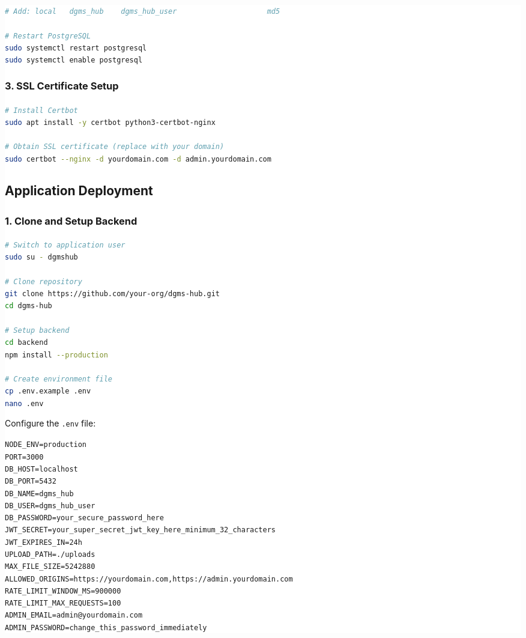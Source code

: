 ```bash
# Add: local   dgms_hub    dgms_hub_user                     md5

# Restart PostgreSQL
sudo systemctl restart postgresql
sudo systemctl enable postgresql
```

### 3. SSL Certificate Setup

```bash
# Install Certbot
sudo apt install -y certbot python3-certbot-nginx

# Obtain SSL certificate (replace with your domain)
sudo certbot --nginx -d yourdomain.com -d admin.yourdomain.com
```

## Application Deployment

### 1. Clone and Setup Backend

```bash
# Switch to application user
sudo su - dgmshub

# Clone repository
git clone https://github.com/your-org/dgms-hub.git
cd dgms-hub

# Setup backend
cd backend
npm install --production

# Create environment file
cp .env.example .env
nano .env
```

Configure the `.env` file:
```env
NODE_ENV=production
PORT=3000
DB_HOST=localhost
DB_PORT=5432
DB_NAME=dgms_hub
DB_USER=dgms_hub_user
DB_PASSWORD=your_secure_password_here
JWT_SECRET=your_super_secret_jwt_key_here_minimum_32_characters
JWT_EXPIRES_IN=24h
UPLOAD_PATH=./uploads
MAX_FILE_SIZE=5242880
ALLOWED_ORIGINS=https://yourdomain.com,https://admin.yourdomain.com
RATE_LIMIT_WINDOW_MS=900000
RATE_LIMIT_MAX_REQUESTS=100
ADMIN_EMAIL=admin@yourdomain.com
ADMIN_PASSWORD=change_this_password_immediately
```
